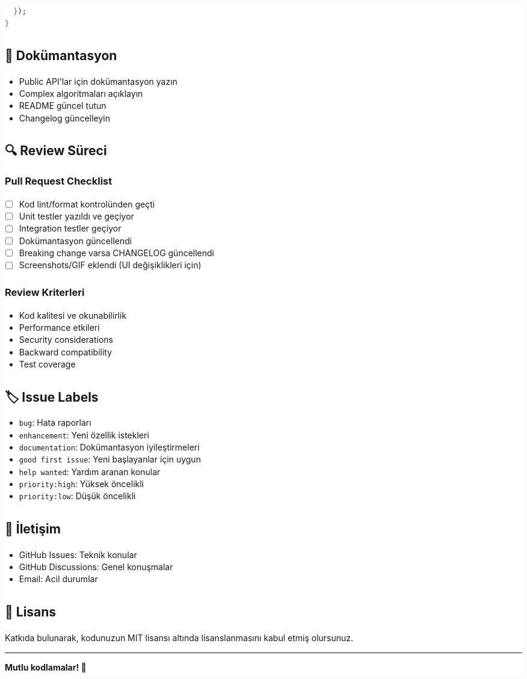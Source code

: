 ```dart
  });
}
```

## 📖 Dokümantasyon

- Public API'lar için dokümantasyon yazın
- Complex algoritmaları açıklayın
- README güncel tutun
- Changelog güncelleyin

## 🔍 Review Süreci

### Pull Request Checklist
- [ ] Kod lint/format kontrolünden geçti
- [ ] Unit testler yazıldı ve geçiyor
- [ ] Integration testler geçiyor
- [ ] Dokümantasyon güncellendi
- [ ] Breaking change varsa CHANGELOG güncellendi
- [ ] Screenshots/GIF eklendi (UI değişiklikleri için)

### Review Kriterleri
- Kod kalitesi ve okunabilirlik
- Performance etkileri
- Security considerations
- Backward compatibility
- Test coverage

## 🏷️ Issue Labels

- `bug`: Hata raporları
- `enhancement`: Yeni özellik istekleri
- `documentation`: Dokümantasyon iyileştirmeleri
- `good first issue`: Yeni başlayanlar için uygun
- `help wanted`: Yardım aranan konular
- `priority:high`: Yüksek öncelikli
- `priority:low`: Düşük öncelikli

## 💬 İletişim

- GitHub Issues: Teknik konular
- GitHub Discussions: Genel konuşmalar
- Email: Acil durumlar

## 📜 Lisans

Katkıda bulunarak, kodunuzun MIT lisansı altında lisanslanmasını kabul etmiş olursunuz.

---

**Mutlu kodlamalar! 🎉**
